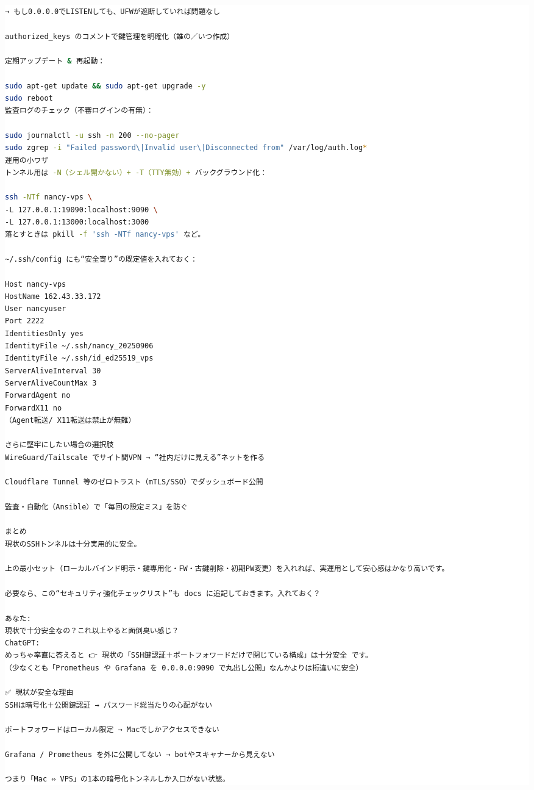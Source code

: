   ```bash
→ もし0.0.0.0でLISTENしても、UFWが遮断していれば問題なし

authorized_keys のコメントで鍵管理を明確化（誰の／いつ作成）

定期アップデート & 再起動：

sudo apt-get update && sudo apt-get upgrade -y
sudo reboot
監査ログのチェック（不審ログインの有無）：

sudo journalctl -u ssh -n 200 --no-pager
sudo zgrep -i "Failed password\|Invalid user\|Disconnected from" /var/log/auth.log*
運用の小ワザ
トンネル用は -N（シェル開かない）+ -T（TTY無効）+ バックグラウンド化：

ssh -NTf nancy-vps \
  -L 127.0.0.1:19090:localhost:9090 \
  -L 127.0.0.1:13000:localhost:3000
落とすときは pkill -f 'ssh -NTf nancy-vps' など。

~/.ssh/config にも“安全寄り”の既定値を入れておく：

Host nancy-vps
  HostName 162.43.33.172
  User nancyuser
  Port 2222
  IdentitiesOnly yes
  IdentityFile ~/.ssh/nancy_20250906
  IdentityFile ~/.ssh/id_ed25519_vps
  ServerAliveInterval 30
  ServerAliveCountMax 3
  ForwardAgent no
  ForwardX11 no
（Agent転送/ X11転送は禁止が無難）

さらに堅牢にしたい場合の選択肢
WireGuard/Tailscale でサイト間VPN → “社内だけに見える”ネットを作る

Cloudflare Tunnel 等のゼロトラスト（mTLS/SSO）でダッシュボード公開

監査・自動化（Ansible）で「毎回の設定ミス」を防ぐ

まとめ
現状のSSHトンネルは十分実用的に安全。

上の最小セット（ローカルバインド明示・鍵専用化・FW・古鍵削除・初期PW変更）を入れれば、実運用として安心感はかなり高いです。

必要なら、この“セキュリティ強化チェックリスト”も docs に追記しておきます。入れておく？

あなた:
現状で十分安全なの？これ以上やると面倒臭い感じ？
ChatGPT:
めっちゃ率直に答えると 👉 現状の「SSH鍵認証＋ポートフォワードだけで閉じている構成」は十分安全 です。
（少なくとも「Prometheus や Grafana を 0.0.0.0:9090 で丸出し公開」なんかよりは桁違いに安全）

✅ 現状が安全な理由
SSHは暗号化＋公開鍵認証 → パスワード総当たりの心配がない

ポートフォワードはローカル限定 → Macでしかアクセスできない

Grafana / Prometheus を外に公開してない → botやスキャナーから見えない

つまり「Mac ⇔ VPS」の1本の暗号化トンネルしか入口がない状態。
  ```